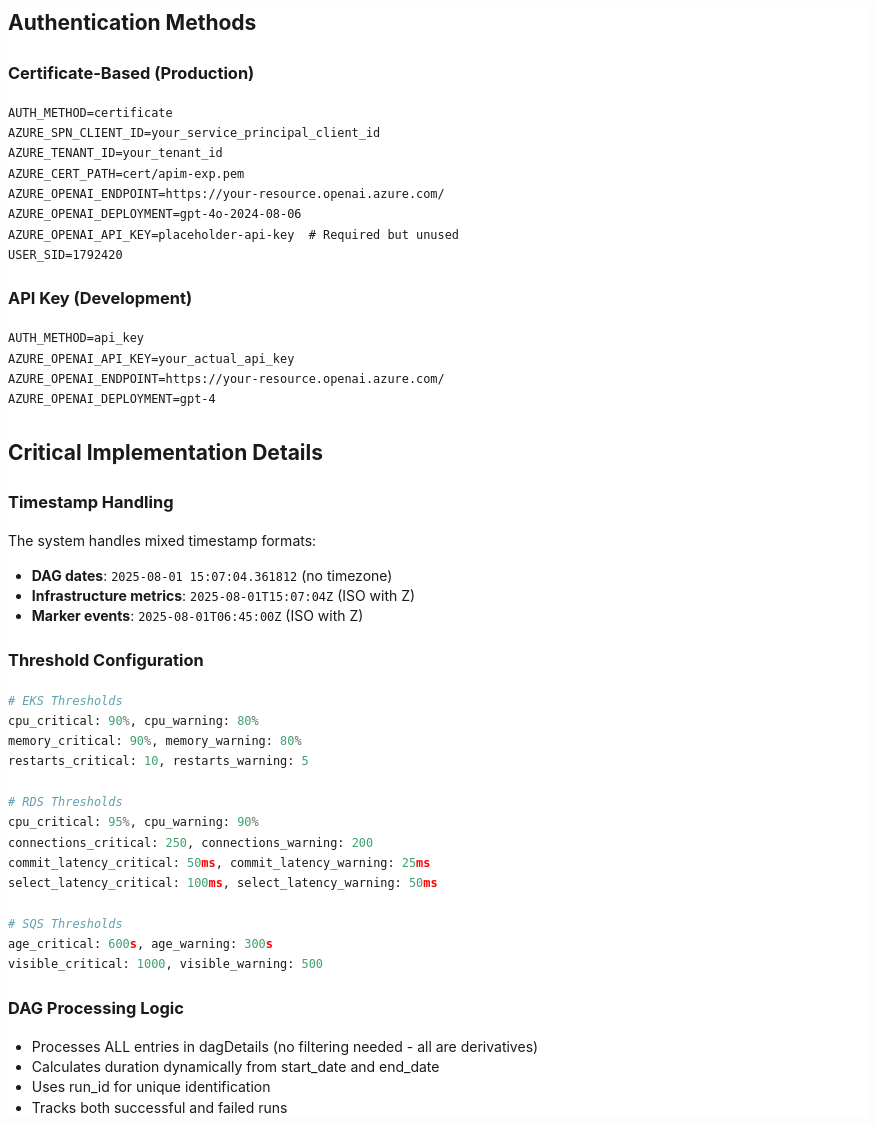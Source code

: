 ## Authentication Methods

### Certificate-Based (Production)
```env
AUTH_METHOD=certificate
AZURE_SPN_CLIENT_ID=your_service_principal_client_id
AZURE_TENANT_ID=your_tenant_id
AZURE_CERT_PATH=cert/apim-exp.pem
AZURE_OPENAI_ENDPOINT=https://your-resource.openai.azure.com/
AZURE_OPENAI_DEPLOYMENT=gpt-4o-2024-08-06
AZURE_OPENAI_API_KEY=placeholder-api-key  # Required but unused
USER_SID=1792420
```

### API Key (Development)
```env
AUTH_METHOD=api_key
AZURE_OPENAI_API_KEY=your_actual_api_key
AZURE_OPENAI_ENDPOINT=https://your-resource.openai.azure.com/
AZURE_OPENAI_DEPLOYMENT=gpt-4
```

## Critical Implementation Details

### Timestamp Handling
The system handles mixed timestamp formats:
- **DAG dates**: `2025-08-01 15:07:04.361812` (no timezone)
- **Infrastructure metrics**: `2025-08-01T15:07:04Z` (ISO with Z)
- **Marker events**: `2025-08-01T06:45:00Z` (ISO with Z)

### Threshold Configuration
```python
# EKS Thresholds
cpu_critical: 90%, cpu_warning: 80%
memory_critical: 90%, memory_warning: 80%
restarts_critical: 10, restarts_warning: 5

# RDS Thresholds
cpu_critical: 95%, cpu_warning: 90%
connections_critical: 250, connections_warning: 200
commit_latency_critical: 50ms, commit_latency_warning: 25ms
select_latency_critical: 100ms, select_latency_warning: 50ms

# SQS Thresholds
age_critical: 600s, age_warning: 300s
visible_critical: 1000, visible_warning: 500
```

### DAG Processing Logic
- Processes ALL entries in dagDetails (no filtering needed - all are derivatives)
- Calculates duration dynamically from start_date and end_date
- Uses run_id for unique identification
- Tracks both successful and failed runs
